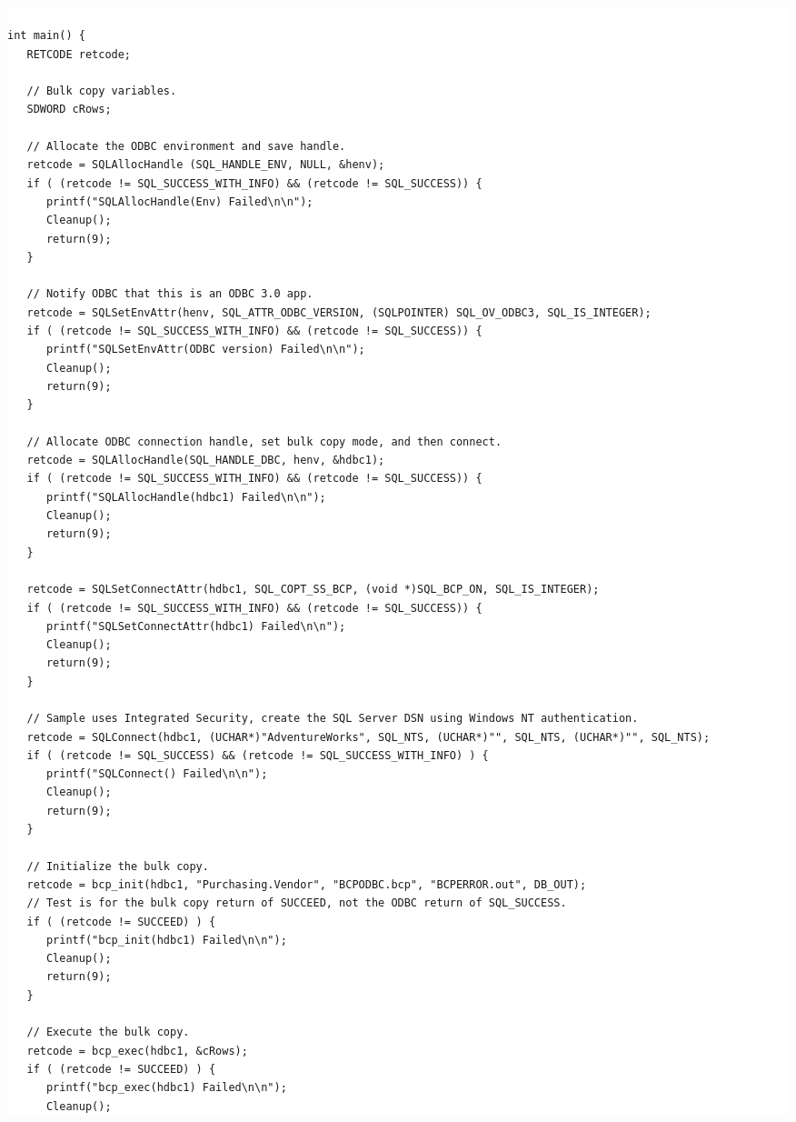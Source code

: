 ```  
  
int main() {  
   RETCODE retcode;  
  
   // Bulk copy variables.  
   SDWORD cRows;  
  
   // Allocate the ODBC environment and save handle.  
   retcode = SQLAllocHandle (SQL_HANDLE_ENV, NULL, &henv);  
   if ( (retcode != SQL_SUCCESS_WITH_INFO) && (retcode != SQL_SUCCESS)) {  
      printf("SQLAllocHandle(Env) Failed\n\n");  
      Cleanup();  
      return(9);  
   }  
  
   // Notify ODBC that this is an ODBC 3.0 app.  
   retcode = SQLSetEnvAttr(henv, SQL_ATTR_ODBC_VERSION, (SQLPOINTER) SQL_OV_ODBC3, SQL_IS_INTEGER);  
   if ( (retcode != SQL_SUCCESS_WITH_INFO) && (retcode != SQL_SUCCESS)) {  
      printf("SQLSetEnvAttr(ODBC version) Failed\n\n");  
      Cleanup();  
      return(9);      
   }  
  
   // Allocate ODBC connection handle, set bulk copy mode, and then connect.  
   retcode = SQLAllocHandle(SQL_HANDLE_DBC, henv, &hdbc1);  
   if ( (retcode != SQL_SUCCESS_WITH_INFO) && (retcode != SQL_SUCCESS)) {  
      printf("SQLAllocHandle(hdbc1) Failed\n\n");  
      Cleanup();  
      return(9);  
   }  
  
   retcode = SQLSetConnectAttr(hdbc1, SQL_COPT_SS_BCP, (void *)SQL_BCP_ON, SQL_IS_INTEGER);  
   if ( (retcode != SQL_SUCCESS_WITH_INFO) && (retcode != SQL_SUCCESS)) {  
      printf("SQLSetConnectAttr(hdbc1) Failed\n\n");  
      Cleanup();  
      return(9);  
   }  
  
   // Sample uses Integrated Security, create the SQL Server DSN using Windows NT authentication.   
   retcode = SQLConnect(hdbc1, (UCHAR*)"AdventureWorks", SQL_NTS, (UCHAR*)"", SQL_NTS, (UCHAR*)"", SQL_NTS);  
   if ( (retcode != SQL_SUCCESS) && (retcode != SQL_SUCCESS_WITH_INFO) ) {  
      printf("SQLConnect() Failed\n\n");  
      Cleanup();  
      return(9);  
   }  
  
   // Initialize the bulk copy.  
   retcode = bcp_init(hdbc1, "Purchasing.Vendor", "BCPODBC.bcp", "BCPERROR.out", DB_OUT);  
   // Test is for the bulk copy return of SUCCEED, not the ODBC return of SQL_SUCCESS.  
   if ( (retcode != SUCCEED) ) {  
      printf("bcp_init(hdbc1) Failed\n\n");  
      Cleanup();  
      return(9);  
   }  
  
   // Execute the bulk copy.  
   retcode = bcp_exec(hdbc1, &cRows);  
   if ( (retcode != SUCCEED) ) {  
      printf("bcp_exec(hdbc1) Failed\n\n");  
      Cleanup();  
```